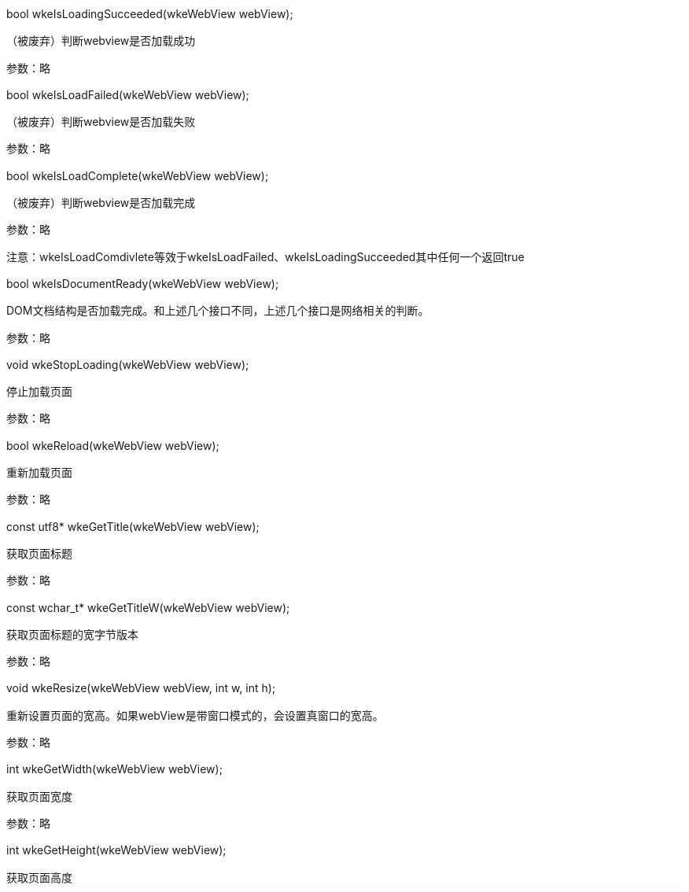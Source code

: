 bool wkeIsLoadingSucceeded(wkeWebView webView);

（被废弃）判断webview是否加载成功

参数：略

bool wkeIsLoadFailed(wkeWebView webView);

（被废弃）判断webview是否加载失败

参数：略

bool wkeIsLoadComplete(wkeWebView webView);

（被废弃）判断webview是否加载完成

参数：略

注意：wkeIsLoadComdivlete等效于wkeIsLoadFailed、wkeIsLoadingSucceeded其中任何一个返回true

bool wkeIsDocumentReady(wkeWebView webView);

DOM文档结构是否加载完成。和上述几个接口不同，上述几个接口是网络相关的判断。

参数：略

void wkeStopLoading(wkeWebView webView);

停止加载页面

参数：略

bool wkeReload(wkeWebView webView);

重新加载页面

参数：略

const utf8* wkeGetTitle(wkeWebView webView);

获取页面标题

参数：略

const wchar_t* wkeGetTitleW(wkeWebView webView);

获取页面标题的宽字节版本

参数：略

void wkeResize(wkeWebView webView, int w, int h);

重新设置页面的宽高。如果webView是带窗口模式的，会设置真窗口的宽高。

参数：略

int wkeGetWidth(wkeWebView webView);

获取页面宽度

参数：略

int wkeGetHeight(wkeWebView webView);

获取页面高度
